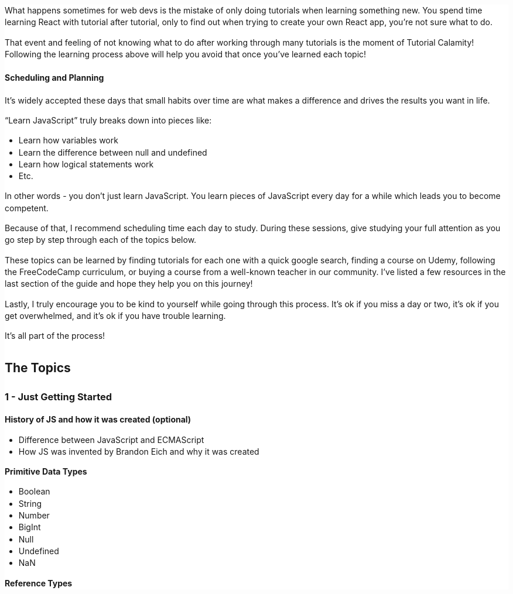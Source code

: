 What happens sometimes for web devs is the mistake of only doing tutorials when learning something new. You spend time learning React with tutorial after tutorial, only to find out when trying to create your own React app, you’re not sure what to do.

That event and feeling of not knowing what to do after working through many tutorials is the moment of Tutorial Calamity! Following the learning process above will help you avoid that once you’ve learned each topic!

#### **Scheduling and Planning**

It’s widely accepted these days that small habits over time are what makes a difference and drives the results you want in life.

“Learn JavaScript” truly breaks down into pieces like:

* Learn how variables work
* Learn the difference between null and undefined
* Learn how logical statements work
* Etc.

In other words - you don’t just learn JavaScript. You learn pieces of JavaScript every day for a while which leads you to become competent.

Because of that, I recommend scheduling time each day to study. During these sessions, give studying your full attention as you go step by step through each of the topics below.

These topics can be learned by finding tutorials for each one with a quick google search, finding a course on Udemy, following the FreeCodeCamp curriculum, or buying a course from a well-known teacher in our community. I’ve listed a few resources in the last section of the guide and hope they help you on this journey!

Lastly, I truly encourage you to be kind to yourself while going through this process. It’s ok if you miss a day or two, it’s ok if you get overwhelmed, and it’s ok if you have trouble learning.

It’s all part of the process!

## The Topics

### **1 - Just Getting Started**

**History of JS and how it was created (optional)**

* Difference between JavaScript and ECMAScript
* How JS was invented by Brandon Eich and why it was created

**Primitive Data Types**

* Boolean
* String
* Number
* BigInt
* Null
* Undefined
* NaN

**Reference Types**
